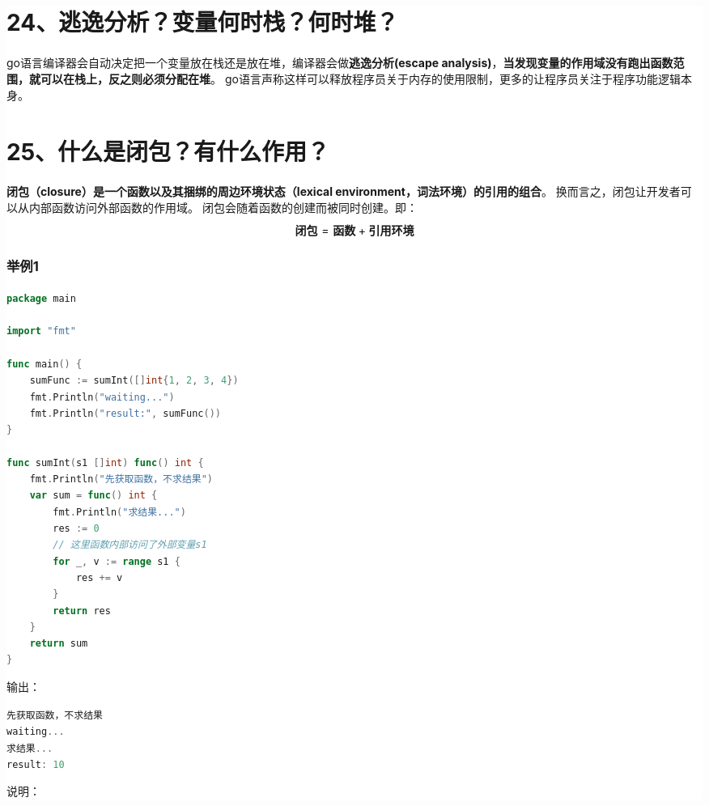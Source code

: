# 24、逃逸分析？变量何时栈？何时堆？

 go语言编译器会自动决定把一个变量放在栈还是放在堆，编译器会做**逃逸分析(escape analysis)**，**当发现变量的作用域没有跑出函数范围，就可以在栈上，反之则必须分配在堆**。 go语言声称这样可以释放程序员关于内存的使用限制，更多的让程序员关注于程序功能逻辑本身。

# 25、什么是闭包？有什么作用？

**闭包（closure）**是**一个函数以及其捆绑的周边环境状态（lexical environment，词法环境）的引用的组合**。 换而言之，闭包让开发者可以从内部函数访问外部函数的作用域。 闭包会随着函数的创建而被同时创建。即：
$$
\mathbf{闭包}=\mathbf{函数}+\mathbf{引用环境}
$$

### 举例1

```go
package main

import "fmt"

func main() {
	sumFunc := sumInt([]int{1, 2, 3, 4})
	fmt.Println("waiting...")
	fmt.Println("result:", sumFunc())
}

func sumInt(s1 []int) func() int {
	fmt.Println("先获取函数，不求结果")
	var sum = func() int {
		fmt.Println("求结果...")
		res := 0
		// 这里函数内部访问了外部变量s1
		for _, v := range s1 {
			res += v
		}
		return res
	}
	return sum
}
```

输出：

```go
先获取函数，不求结果
waiting...
求结果...
result: 10
```

说明：
